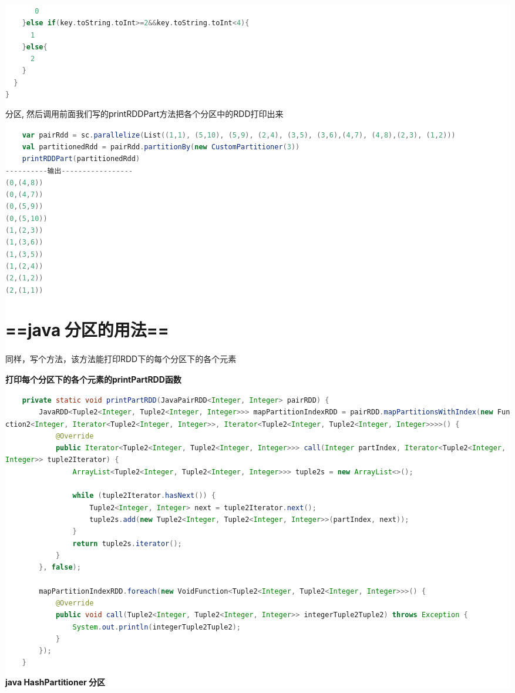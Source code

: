 ```scala
       0
    }else if(key.toString.toInt>=2&&key.toString.toInt<4){
      1
    }else{
      2
    }
  }
}
```
分区, 然后调用前面我们写的printRDDPart方法把各个分区中的RDD打印出来
```scala
    var pairRdd = sc.parallelize(List((1,1), (5,10), (5,9), (2,4), (3,5), (3,6),(4,7), (4,8),(2,3), (1,2)))
    val partitionedRdd = pairRdd.partitionBy(new CustomPartitioner(3))
    printRDDPart(partitionedRdd)
----------输出-----------------
(0,(4,8))
(0,(4,7))
(0,(5,9))
(0,(5,10))
(1,(2,3))
(1,(3,6))
(1,(3,5))
(1,(2,4))
(2,(1,2))
(2,(1,1))
```


# ==**java 分区的用法**== 

同样，写个方法，该方法能打印RDD下的每个分区下的各个元素

**打印每个分区下的各个元素的printPartRDD函数**
```java
    private static void printPartRDD(JavaPairRDD<Integer, Integer> pairRDD) {
        JavaRDD<Tuple2<Integer, Tuple2<Integer, Integer>>> mapPartitionIndexRDD = pairRDD.mapPartitionsWithIndex(new Function2<Integer, Iterator<Tuple2<Integer, Integer>>, Iterator<Tuple2<Integer, Tuple2<Integer, Integer>>>>() {
            @Override
            public Iterator<Tuple2<Integer, Tuple2<Integer, Integer>>> call(Integer partIndex, Iterator<Tuple2<Integer, Integer>> tuple2Iterator) {
                ArrayList<Tuple2<Integer, Tuple2<Integer, Integer>>> tuple2s = new ArrayList<>();

                while (tuple2Iterator.hasNext()) {
                    Tuple2<Integer, Integer> next = tuple2Iterator.next();
                    tuple2s.add(new Tuple2<Integer, Tuple2<Integer, Integer>>(partIndex, next));
                }
                return tuple2s.iterator();
            }
        }, false);

        mapPartitionIndexRDD.foreach(new VoidFunction<Tuple2<Integer, Tuple2<Integer, Integer>>>() {
            @Override
            public void call(Tuple2<Integer, Tuple2<Integer, Integer>> integerTuple2Tuple2) throws Exception {
                System.out.println(integerTuple2Tuple2);
            }
        });
    }
```  
**java HashPartitioner 分区**  
